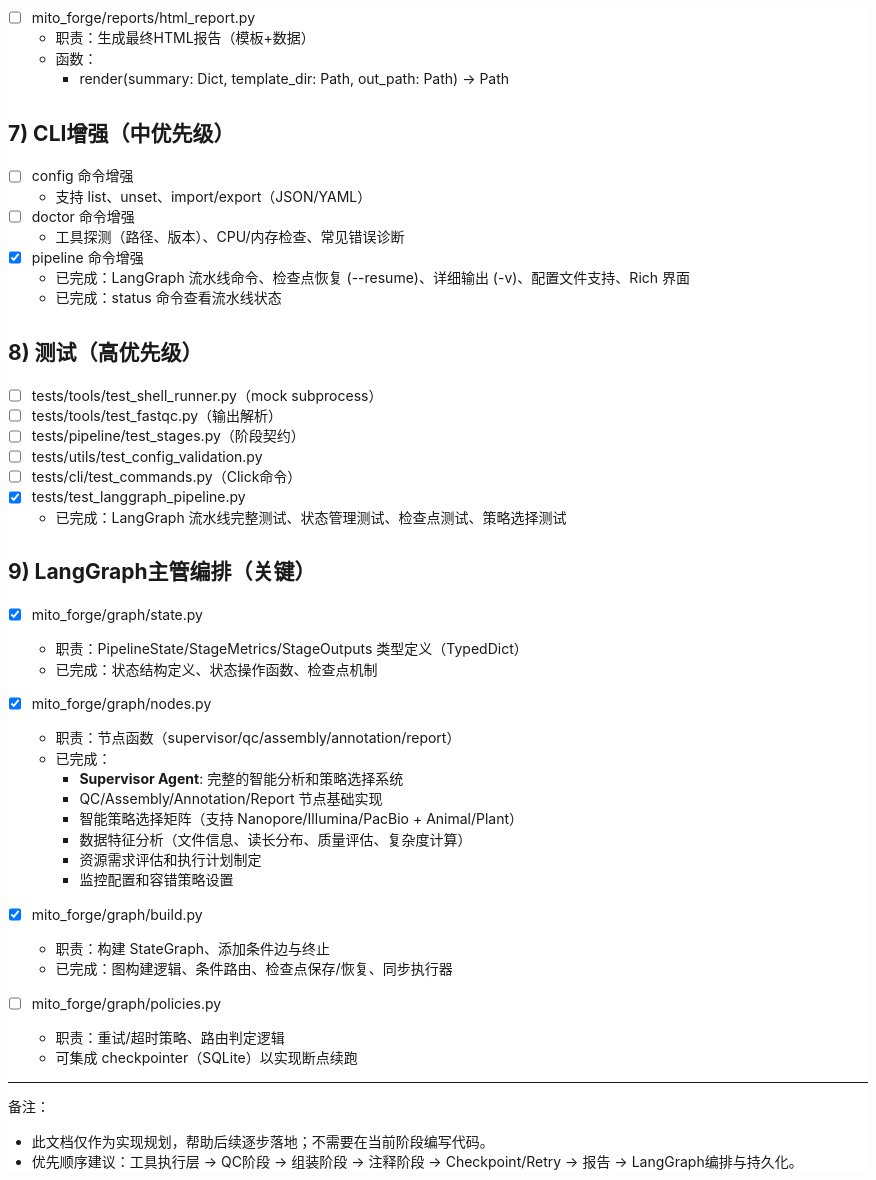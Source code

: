 - [ ] mito_forge/reports/html_report.py
  - 职责：生成最终HTML报告（模板+数据）
  - 函数：
    - render(summary: Dict, template_dir: Path, out_path: Path) -> Path

## 7) CLI增强（中优先级）
- [ ] config 命令增强
  - 支持 list、unset、import/export（JSON/YAML）
- [ ] doctor 命令增强
  - 工具探测（路径、版本）、CPU/内存检查、常见错误诊断
- [x] pipeline 命令增强
  - 已完成：LangGraph 流水线命令、检查点恢复 (--resume)、详细输出 (-v)、配置文件支持、Rich 界面
  - 已完成：status 命令查看流水线状态

## 8) 测试（高优先级）
- [ ] tests/tools/test_shell_runner.py（mock subprocess）
- [ ] tests/tools/test_fastqc.py（输出解析）
- [ ] tests/pipeline/test_stages.py（阶段契约）
- [ ] tests/utils/test_config_validation.py
- [ ] tests/cli/test_commands.py（Click命令）
- [x] tests/test_langgraph_pipeline.py
  - 已完成：LangGraph 流水线完整测试、状态管理测试、检查点测试、策略选择测试

## 9) LangGraph主管编排（关键）
- [x] mito_forge/graph/state.py
  - 职责：PipelineState/StageMetrics/StageOutputs 类型定义（TypedDict）
  - 已完成：状态结构定义、状态操作函数、检查点机制

- [x] mito_forge/graph/nodes.py
  - 职责：节点函数（supervisor/qc/assembly/annotation/report）
  - 已完成：
    - **Supervisor Agent**: 完整的智能分析和策略选择系统
    - QC/Assembly/Annotation/Report 节点基础实现
    - 智能策略选择矩阵（支持 Nanopore/Illumina/PacBio + Animal/Plant）
    - 数据特征分析（文件信息、读长分布、质量评估、复杂度计算）
    - 资源需求评估和执行计划制定
    - 监控配置和容错策略设置

- [x] mito_forge/graph/build.py
  - 职责：构建 StateGraph、添加条件边与终止
  - 已完成：图构建逻辑、条件路由、检查点保存/恢复、同步执行器

- [ ] mito_forge/graph/policies.py
  - 职责：重试/超时策略、路由判定逻辑
  - 可集成 checkpointer（SQLite）以实现断点续跑

---

备注：
- 此文档仅作为实现规划，帮助后续逐步落地；不需要在当前阶段编写代码。
- 优先顺序建议：工具执行层 → QC阶段 → 组装阶段 → 注释阶段 → Checkpoint/Retry → 报告 → LangGraph编排与持久化。
